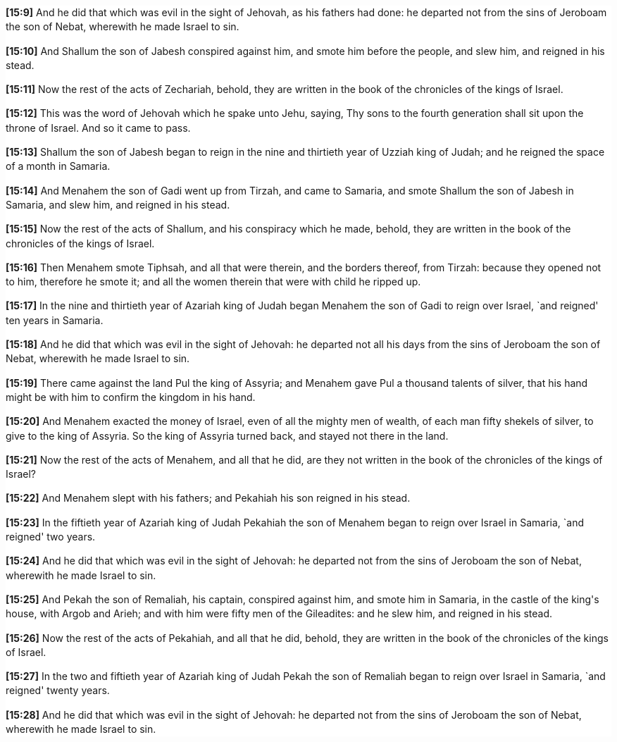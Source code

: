 **[15:9]** And he did that which was evil in the sight of Jehovah, as his fathers had done: he departed not from the sins of Jeroboam the son of Nebat, wherewith he made Israel to sin.

**[15:10]** And Shallum the son of Jabesh conspired against him, and smote him before the people, and slew him, and reigned in his stead.

**[15:11]** Now the rest of the acts of Zechariah, behold, they are written in the book of the chronicles of the kings of Israel.

**[15:12]** This was the word of Jehovah which he spake unto Jehu, saying, Thy sons to the fourth generation shall sit upon the throne of Israel. And so it came to pass.

**[15:13]** Shallum the son of Jabesh began to reign in the nine and thirtieth year of Uzziah king of Judah; and he reigned the space of a month in Samaria.

**[15:14]** And Menahem the son of Gadi went up from Tirzah, and came to Samaria, and smote Shallum the son of Jabesh in Samaria, and slew him, and reigned in his stead.

**[15:15]** Now the rest of the acts of Shallum, and his conspiracy which he made, behold, they are written in the book of the chronicles of the kings of Israel.

**[15:16]** Then Menahem smote Tiphsah, and all that were therein, and the borders thereof, from Tirzah: because they opened not to him, therefore he smote it; and all the women therein that were with child he ripped up.

**[15:17]** In the nine and thirtieth year of Azariah king of Judah began Menahem the son of Gadi to reign over Israel, `and reigned' ten years in Samaria.

**[15:18]** And he did that which was evil in the sight of Jehovah: he departed not all his days from the sins of Jeroboam the son of Nebat, wherewith he made Israel to sin.

**[15:19]** There came against the land Pul the king of Assyria; and Menahem gave Pul a thousand talents of silver, that his hand might be with him to confirm the kingdom in his hand.

**[15:20]** And Menahem exacted the money of Israel, even of all the mighty men of wealth, of each man fifty shekels of silver, to give to the king of Assyria. So the king of Assyria turned back, and stayed not there in the land.

**[15:21]** Now the rest of the acts of Menahem, and all that he did, are they not written in the book of the chronicles of the kings of Israel?

**[15:22]** And Menahem slept with his fathers; and Pekahiah his son reigned in his stead.

**[15:23]** In the fiftieth year of Azariah king of Judah Pekahiah the son of Menahem began to reign over Israel in Samaria, `and reigned' two years.

**[15:24]** And he did that which was evil in the sight of Jehovah: he departed not from the sins of Jeroboam the son of Nebat, wherewith he made Israel to sin.

**[15:25]** And Pekah the son of Remaliah, his captain, conspired against him, and smote him in Samaria, in the castle of the king's house, with Argob and Arieh; and with him were fifty men of the Gileadites: and he slew him, and reigned in his stead.

**[15:26]** Now the rest of the acts of Pekahiah, and all that he did, behold, they are written in the book of the chronicles of the kings of Israel.

**[15:27]** In the two and fiftieth year of Azariah king of Judah Pekah the son of Remaliah began to reign over Israel in Samaria, `and reigned' twenty years.

**[15:28]** And he did that which was evil in the sight of Jehovah: he departed not from the sins of Jeroboam the son of Nebat, wherewith he made Israel to sin.

